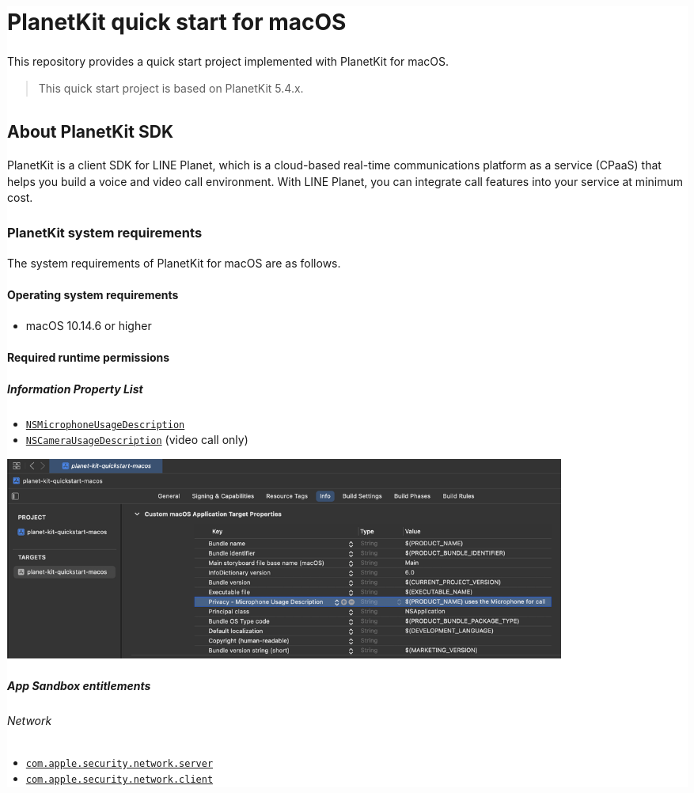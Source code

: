 # PlanetKit quick start for macOS

This repository provides a quick start project implemented with PlanetKit for macOS.

> This quick start project is based on PlanetKit 5.4.x.

## About PlanetKit SDK

PlanetKit is a client SDK for LINE Planet, which is a cloud-based real-time communications platform as a service (CPaaS) that helps you build a voice and video call environment. With LINE Planet, you can integrate call features into your service at minimum cost.

### PlanetKit system requirements

The system requirements of PlanetKit for macOS are as follows.

#### Operating system requirements

- macOS 10.14.6 or higher

#### Required runtime permissions

##### Information Property List

- [`NSMicrophoneUsageDescription`](https://developer.apple.com/documentation/bundleresources/information_property_list/nsmicrophoneusagedescription)
- [`NSCameraUsageDescription`](https://developer.apple.com/documentation/bundleresources/information_property_list/nscamerausagedescription) (video call only)

<img width="700px" src="./images/plist_setting.png"/>

##### App Sandbox entitlements

###### Network

- [`com.apple.security.network.server`](https://developer.apple.com/documentation/bundleresources/entitlements/com_apple_security_network_server)
- [`com.apple.security.network.client`](https://developer.apple.com/documentation/bundleresources/entitlements/com_apple_security_network_client)
